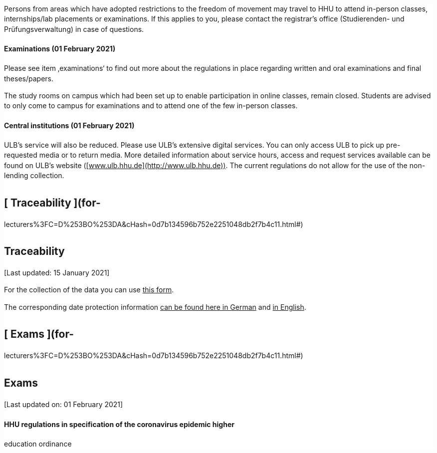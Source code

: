 Persons from areas which have adopted restrictions to the freedom of movement
may travel to HHU to attend in-person classes, internships/lab placements or
examinations. If this applies to you, please contact the registrar’s office
(Studierenden- und Prüfungsverwaltung) in case of questions.

#### Examinations (01 February 2021)

Please see item ‚examinations‘ to find out more about the regulations in place
regarding written and oral examinations and final theses/papers. 

The study rooms on campus which had been set up to enable participation in
online classes, remain closed. Students are advised to only come to campus for
examinations and to attend one of the few in-person classes. 

#### Central institutions (01 February 2021)

ULB’s service will also be reduced. Please use ULB’s extensive digital
services. You can only access ULB to pick up pre-requested media or to return
media. More detailed information about service hours, access and request
services available can be found on ULB’s website
([www.ulb.hhu.de](http://www.ulb.hhu.de)). The current regulations do not
allow for the use of the non-lending collection.

## [ Traceability ](for-
lecturers%3FC=D%253BO%253DA&cHash=0d7b134596b752e2251048db2f7b4c11.html#)

## Traceability

[Last updated: 15 January 2021]

For the collection of the data you can use [ this
form](https://www.corona.hhu.de/fileadmin/redaktion/Oeffentliche_Medien/Presse/Pressemeldungen/Dokumente/Coronavirus_2020/Vordruck_Rueckverfolgbarkeit_v4.pdf).

The corresponding date protection information [ can be found here in
German](https://www.corona.hhu.de/fileadmin/redaktion/Oeffentliche_Medien/Presse/Pressemeldungen/Dokumente/Coronavirus_2020/Informationsblatt_Datenschutzhinweise_Kontaktnachverfolgung_2020-10-13.pdf)
and [ in
English](https://www.corona.hhu.de/fileadmin/redaktion/Oeffentliche_Medien/Presse/Pressemeldungen/Dokumente/Coronavirus_2020/Informationsblatt_Datenschutzhinweise_Kontaktnachverfolgung_2020-10-13_GB.pdf).

## [ Exams ](for-
lecturers%3FC=D%253BO%253DA&cHash=0d7b134596b752e2251048db2f7b4c11.html#)

## Exams

[Last updated on: 01 February 2021]

#### HHU regulations in specification of the coronavirus epidemic higher
education ordinance
